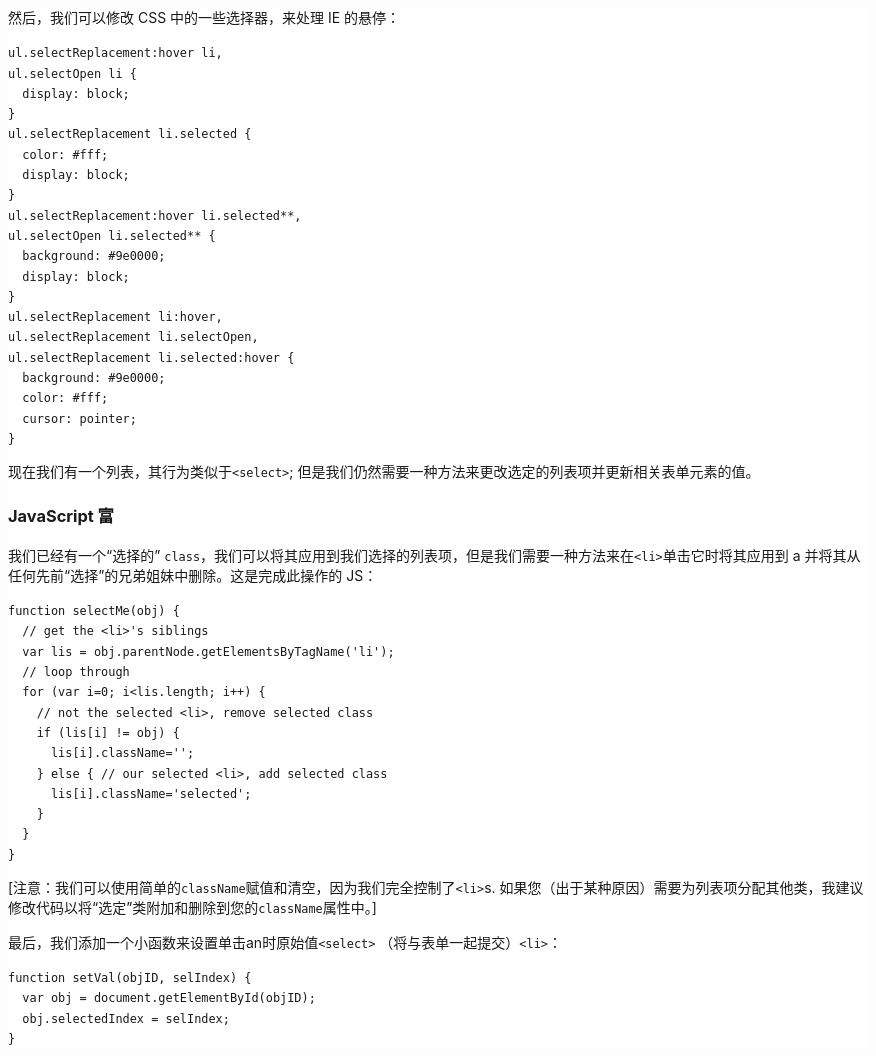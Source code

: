然后，我们可以修改 CSS 中的一些选择器，来处理 IE 的悬停：

```
ul.selectReplacement:hover li,
ul.selectOpen li {
  display: block;
}
ul.selectReplacement li.selected {
  color: #fff;
  display: block;
}
ul.selectReplacement:hover li.selected**,
ul.selectOpen li.selected** {
  background: #9e0000;
  display: block;
}
ul.selectReplacement li:hover,
ul.selectReplacement li.selectOpen,
ul.selectReplacement li.selected:hover {
  background: #9e0000;
  color: #fff;
  cursor: pointer;
} 
```

现在我们有一个列表，其行为类似于`<select>`; 但是我们仍然需要一种方法来更改选定的列表项并更新相关表单元素的值。

### JavaScript 富

我们已经有一个“选择的” `class`，我们可以将其应用到我们选择的列表项，但是我们需要一种方法来在`<li>`单击它时将其应用到 a 并将其从任何先前“选择”的兄弟姐妹中删除。这是完成此操作的 JS：

```
function selectMe(obj) {
  // get the <li>'s siblings
  var lis = obj.parentNode.getElementsByTagName('li');
  // loop through
  for (var i=0; i<lis.length; i++) {
    // not the selected <li>, remove selected class
    if (lis[i] != obj) {
      lis[i].className='';
    } else { // our selected <li>, add selected class
      lis[i].className='selected';
    }
  }
} 
```

[注意：我们可以使用简单的`className`赋值和清空，因为我们完全控制了`<li>`s. 如果您（出于某种原因）需要为列表项分配其他类，我建议修改代码以将“选定”类附加和删除到您的`className`属性中。]

最后，我们添加一个小函数来设置单击an时原始值`<select>` （将与表单一起提交）`<li>`：

```
function setVal(objID, selIndex) {
  var obj = document.getElementById(objID);
  obj.selectedIndex = selIndex;
} 
```
